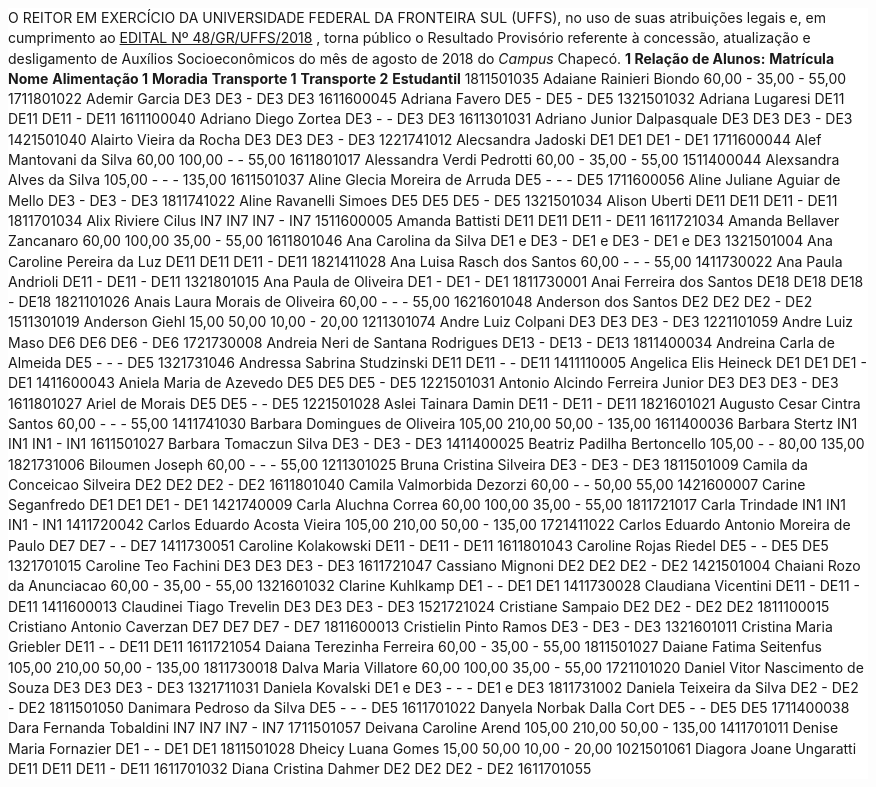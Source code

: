  O REITOR EM EXERCÍCIO DA UNIVERSIDADE FEDERAL DA FRONTEIRA SUL (UFFS), no uso de suas atribuições legais e, em cumprimento ao [EDITAL Nº 48/GR/UFFS/2018](https://www.uffs.edu.br/atos-normativos/edital/gr/2018-0048)  , torna público o Resultado Provisório referente à concessão, atualização e desligamento de Auxílios Socioeconômicos do mês de agosto de 2018 do *Campus* Chapecó.  **1 Relação de Alunos:**      **Matrícula**    **Nome**    **Alimentação 1**    **Moradia**    **Transporte 1**    **Transporte 2**    **Estudantil**      1811501035   Adaiane Rainieri Biondo   60,00   -   35,00   -   55,00     1711801022   Ademir Garcia   DE3   DE3   -   DE3   DE3     1611600045   Adriana Favero   DE5   -   DE5   -   DE5     1321501032   Adriana Lugaresi   DE11   DE11   DE11   -   DE11     1611100040   Adriano Diego Zortea   DE3   -   -   DE3   DE3     1611301031   Adriano Junior Dalpasquale   DE3   DE3   DE3   -   DE3     1421501040   Alairto Vieira da Rocha   DE3   DE3   DE3   -   DE3     1221741012   Alecsandra Jadoski   DE1   DE1   DE1   -   DE1     1711600044   Alef Mantovani da Silva   60,00   100,00   -   -   55,00     1611801017   Alessandra Verdi Pedrotti   60,00   -   35,00   -   55,00     1511400044   Alexsandra Alves da Silva   105,00   -   -   -   135,00     1611501037   Aline Glecia Moreira de Arruda   DE5   -   -   -   DE5     1711600056   Aline Juliane Aguiar de Mello   DE3   -   DE3   -   DE3     1811741022   Aline Ravanelli Simoes   DE5   DE5   DE5   -   DE5     1321501034   Alison Uberti   DE11   DE11   DE11   -   DE11     1811701034   Alix Riviere Cilus   IN7   IN7   IN7   -   IN7     1511600005   Amanda Battisti   DE11   DE11   DE11   -   DE11     1611721034   Amanda Bellaver Zancanaro   60,00   100,00   35,00   -   55,00     1611801046   Ana Carolina da Silva   DE1 e DE3   -   DE1 e DE3   -   DE1 e DE3     1321501004   Ana Caroline Pereira da Luz   DE11   DE11   DE11   -   DE11     1821411028   Ana Luisa Rasch dos Santos   60,00   -   -   -   55,00     1411730022   Ana Paula Andrioli   DE11   -   DE11   -   DE11     1321801015   Ana Paula de Oliveira   DE1   -   DE1   -   DE1     1811730001   Anai Ferreira dos Santos   DE18   DE18   DE18   -   DE18     1821101026   Anais Laura Morais de Oliveira   60,00   -   -   -   55,00     1621601048   Anderson dos Santos   DE2   DE2   DE2   -   DE2     1511301019   Anderson Giehl   15,00   50,00   10,00   -   20,00     1211301074   Andre Luiz Colpani   DE3   DE3   DE3   -   DE3     1221101059   Andre Luiz Maso   DE6   DE6   DE6   -   DE6     1721730008   Andreia Neri de Santana Rodrigues   DE13   -   DE13   -   DE13     1811400034   Andreina Carla de Almeida   DE5   -   -   -   DE5     1321731046   Andressa Sabrina Studzinski   DE11   DE11   -   -   DE11     1411110005   Angelica Elis Heineck   DE1   DE1   DE1   -   DE1     1411600043   Aniela Maria de Azevedo   DE5   DE5   DE5   -   DE5     1221501031   Antonio Alcindo Ferreira Junior   DE3   DE3   DE3   -   DE3     1611801027   Ariel de Morais   DE5   DE5   -   -   DE5     1221501028   Aslei Tainara Damin   DE11   -   DE11   -   DE11     1821601021   Augusto Cesar Cintra Santos   60,00   -   -   -   55,00     1411741030   Barbara Domingues de Oliveira   105,00   210,00   50,00   -   135,00     1611400036   Barbara Stertz   IN1   IN1   IN1   -   IN1     1611501027   Barbara Tomaczun Silva   DE3   -   DE3   -   DE3     1411400025   Beatriz Padilha Bertoncello   105,00   -   -   80,00   135,00     1821731006   Biloumen Joseph   60,00   -   -   -   55,00     1211301025   Bruna Cristina Silveira   DE3   -   DE3   -   DE3     1811501009   Camila da Conceicao Silveira   DE2   DE2   DE2   -   DE2     1611801040   Camila Valmorbida Dezorzi   60,00   -   -   50,00   55,00     1421600007   Carine Seganfredo   DE1   DE1   DE1   -   DE1     1421740009   Carla Aluchna Correa   60,00   100,00   35,00   -   55,00     1811721017   Carla Trindade   IN1   IN1   IN1   -   IN1     1411720042   Carlos Eduardo Acosta Vieira   105,00   210,00   50,00   -   135,00     1721411022   Carlos Eduardo Antonio Moreira de Paulo   DE7   DE7   -   -   DE7     1411730051   Caroline Kolakowski   DE11   -   DE11   -   DE11     1611801043   Caroline Rojas Riedel   DE5   -   -   DE5   DE5     1321701015   Caroline Teo Fachini   DE3   DE3   DE3   -   DE3     1611721047   Cassiano Mignoni   DE2   DE2   DE2   -   DE2     1421501004   Chaiani Rozo da Anunciacao   60,00   -   35,00   -   55,00     1321601032   Clarine Kuhlkamp   DE1   -   -   DE1   DE1     1411730028   Claudiana Vicentini   DE11   -   DE11   -   DE11     1411600013   Claudinei Tiago Trevelin   DE3   DE3   DE3   -   DE3     1521721024   Cristiane Sampaio   DE2   DE2   -   DE2   DE2     1811100015   Cristiano Antonio Caverzan   DE7   DE7   DE7   -   DE7     1811600013   Cristielin Pinto Ramos   DE3   -   DE3   -   DE3     1321601011   Cristina Maria Griebler   DE11   -   -   DE11   DE11     1611721054   Daiana Terezinha Ferreira   60,00   -   35,00   -   55,00     1811501027   Daiane Fatima Seitenfus   105,00   210,00   50,00   -   135,00     1811730018   Dalva Maria Villatore   60,00   100,00   35,00   -   55,00     1721101020   Daniel Vitor Nascimento de Souza   DE3   DE3   DE3   -   DE3     1321711031   Daniela Kovalski   DE1 e DE3   -   -   -   DE1 e DE3     1811731002   Daniela Teixeira da Silva   DE2   -   DE2   -   DE2     1811501050   Danimara Pedroso da Silva   DE5   -   -   -   DE5     1611701022   Danyela Norbak Dalla Cort   DE5   -   -   DE5   DE5     1711400038   Dara Fernanda Tobaldini   IN7   IN7   IN7   -   IN7     1711501057   Deivana Caroline Arend   105,00   210,00   50,00   -   135,00     1411701011   Denise Maria Fornazier   DE1   -   -   DE1   DE1     1811501028   Dheicy Luana Gomes   15,00   50,00   10,00   -   20,00     1021501061   Diagora Joane Ungaratti   DE11   DE11   DE11   -   DE11     1611701032   Diana Cristina Dahmer   DE2   DE2   DE2   -   DE2     1611701055